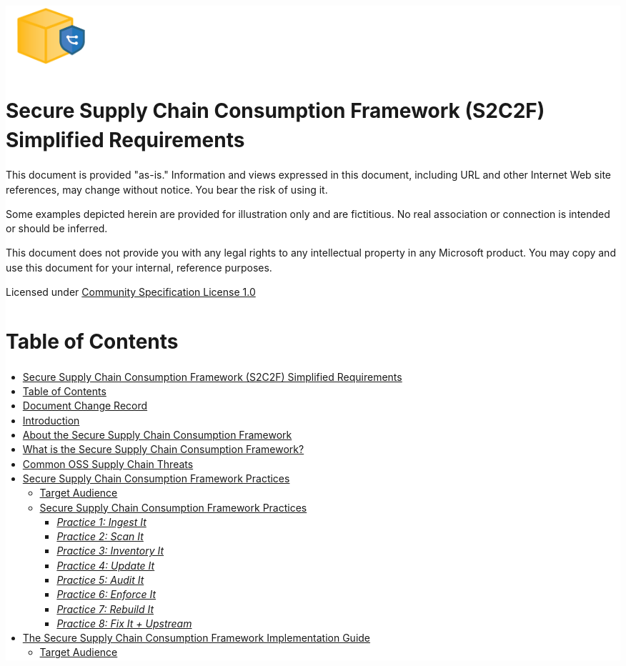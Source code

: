 <img alt="secure package icon" src="../images/secure-package-icon.png" width=15%>

# Secure Supply Chain Consumption Framework (S2C2F) Simplified Requirements

This document is provided &quot;as-is.&quot; Information and views expressed in this document, including URL and other Internet Web site references, may change without notice. You bear the risk of using it.

Some examples depicted herein are provided for illustration only and are fictitious.  No real association or connection is intended or should be inferred.

This document does not provide you with any legal rights to any intellectual property in any Microsoft product. You may copy and use this document for your internal, reference purposes.

Licensed under [Community Specification License 1.0](https://github.com/CommunitySpecification/1.0)

# Table of Contents

- [Secure Supply Chain Consumption Framework (S2C2F) Simplified Requirements](#secure-supply-chain-consumption-framework-s2c2f-simplified-requirements)
- [Table of Contents](#table-of-contents)
- [Document Change Record](#document-change-record)
- [Introduction](#introduction)
- [About the Secure Supply Chain Consumption Framework](#about-the-secure-supply-chain-consumption-framework)
- [What is the Secure Supply Chain Consumption Framework?](#what-is-the-secure-supply-chain-consumption-framework)
- [Common OSS Supply Chain Threats](#common-oss-supply-chain-threats)
- [Secure Supply Chain Consumption Framework Practices](#secure-supply-chain-consumption-framework-practices)
  - [Target Audience](#target-audience)
  - [Secure Supply Chain Consumption Framework Practices](#secure-supply-chain-consumption-framework-practices-1)
    - [_Practice 1: Ingest It_](#practice-1-ingest-it)
    - [_Practice 2: Scan It_](#practice-2-scan-it)
    - [_Practice 3: Inventory It_](#practice-3-inventory-it)
    - [_Practice 4: Update It_](#practice-4-update-it)
    - [_Practice 5: Audit It_](#practice-5-audit-it)
    - [_Practice 6: Enforce It_](#practice-6-enforce-it)
    - [_Practice 7: Rebuild It_](#practice-7-rebuild-it)
    - [_Practice 8: Fix It + Upstream_](#practice-8-fix-it--upstream)
- [The Secure Supply Chain Consumption Framework Implementation Guide](#the-secure-supply-chain-consumption-framework-implementation-guide)
  - [Target Audience](#target-audience-1)